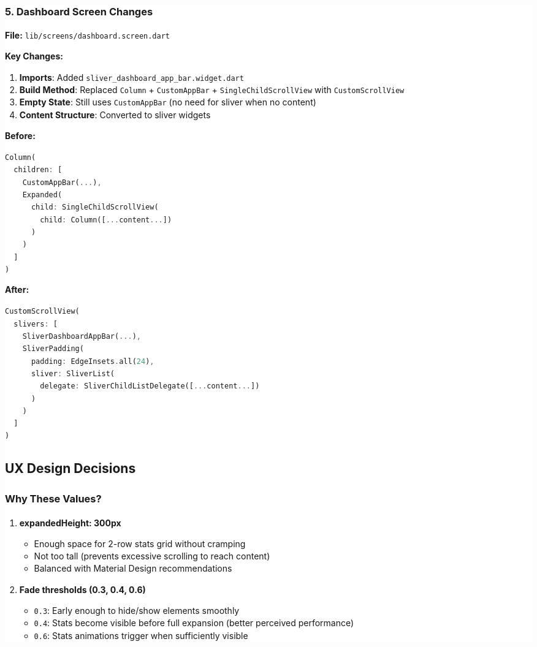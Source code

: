 ### 5. Dashboard Screen Changes

**File:** `lib/screens/dashboard.screen.dart`

**Key Changes:**
1. **Imports**: Added `sliver_dashboard_app_bar.widget.dart`
2. **Build Method**: Replaced `Column` + `CustomAppBar` + `SingleChildScrollView` with `CustomScrollView`
3. **Empty State**: Still uses `CustomAppBar` (no need for sliver when no content)
4. **Content Structure**: Converted to sliver widgets

**Before:**
```dart
Column(
  children: [
    CustomAppBar(...),
    Expanded(
      child: SingleChildScrollView(
        child: Column([...content...])
      )
    )
  ]
)
```

**After:**
```dart
CustomScrollView(
  slivers: [
    SliverDashboardAppBar(...),
    SliverPadding(
      padding: EdgeInsets.all(24),
      sliver: SliverList(
        delegate: SliverChildListDelegate([...content...])
      )
    )
  ]
)
```

## UX Design Decisions

### Why These Values?

1. **expandedHeight: 300px**
   - Enough space for 2-row stats grid without cramping
   - Not too tall (prevents excessive scrolling to reach content)
   - Balanced with Material Design recommendations

2. **Fade thresholds (0.3, 0.4, 0.6)**
   - `0.3`: Early enough to hide/show elements smoothly
   - `0.4`: Stats become visible before full expansion (better perceived performance)
   - `0.6`: Stats animations trigger when sufficiently visible
